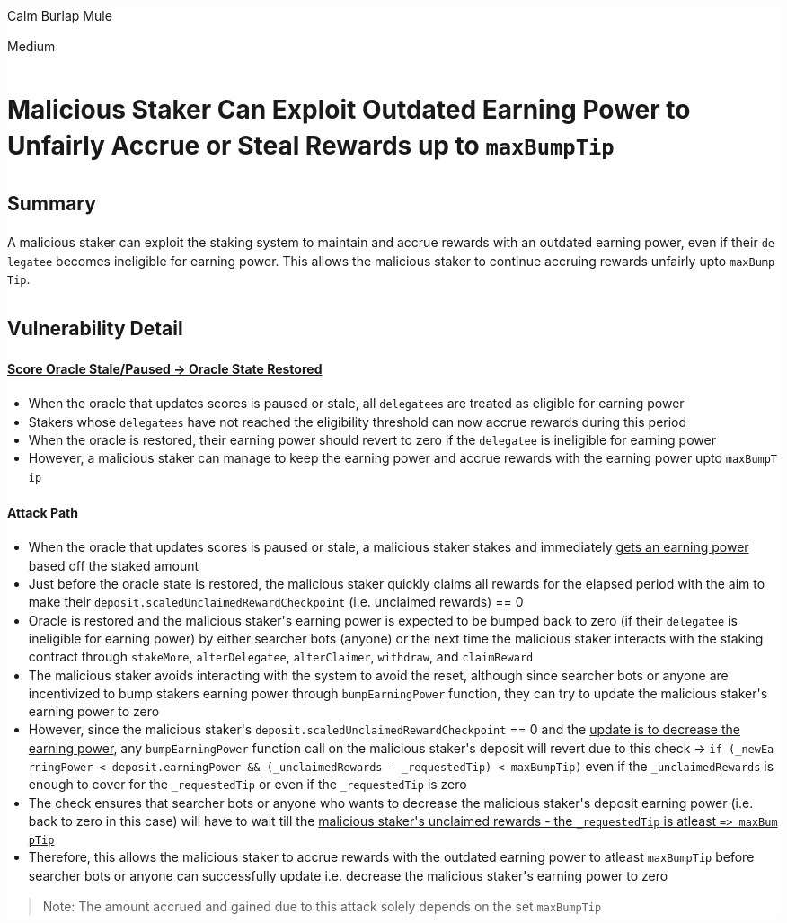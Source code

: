 Calm Burlap Mule

Medium

# Malicious Staker Can Exploit Outdated Earning Power to Unfairly Accrue or Steal Rewards up to `maxBumpTip`

## Summary
A malicious staker can exploit the staking system to maintain and accrue rewards with an outdated earning power, even if their `delegatee` becomes ineligible for earning power. This allows the malicious staker to continue accruing rewards unfairly upto `maxBumpTip`.

## Vulnerability Detail
#### [Score Oracle Stale/Paused -> Oracle State Restored](https://docs.google.com/document/d/1Mu5HMsmnNWhjAiISfnQPznJnErIuyp1kGfAKuK4-GC4/edit?pli=1&tab=t.0#heading=h.rusbnb52w5xb)
* When the oracle that updates scores is paused or stale, all `delegatees` are treated as eligible for earning power
* Stakers whose `delegatees` have not reached the eligibility threshold can now accrue rewards during this period
* When the oracle is restored, their earning power should revert to zero if the `delegatee` is ineligible for earning power
* However, a malicious staker can manage to keep the earning power and accrue rewards with the earning power upto `maxBumpTip`

#### Attack Path
* When the oracle that updates scores is paused or stale, a malicious staker stakes and immediately [gets an earning power based off the staked amount](https://github.com/sherlock-audit/2024-11-tally/blob/main/staker/src/GovernanceStaker.sol#L571)
* Just before the oracle state is restored, the malicious staker quickly claims all rewards for the elapsed period with the aim to make their `deposit.scaledUnclaimedRewardCheckpoint` (i.e. [unclaimed rewards](https://github.com/sherlock-audit/2024-11-tally/blob/main/staker/src/GovernanceStaker.sol#L724-L725)) == 0
* Oracle is restored and the malicious staker's earning power is expected to be bumped back to zero (if their `delegatee` is ineligible for earning power) by either searcher bots (anyone) or the next time the malicious staker interacts with the staking contract through `stakeMore`, `alterDelegatee`, `alterClaimer`, `withdraw`, and `claimReward`
* The malicious staker avoids interacting with the system to avoid the reset, although since searcher bots or anyone are incentivized to bump stakers earning power through `bumpEarningPower` function, they can try to update the malicious staker's earning power to zero
* However, since the malicious staker's `deposit.scaledUnclaimedRewardCheckpoint` == 0 and the [update is to decrease the earning power](https://github.com/sherlock-audit/2024-11-tally/blob/main/staker/src/GovernanceStaker.sol#L497), any `bumpEarningPower` function call on the malicious staker's deposit will revert due to this check -> `if (_newEarningPower < deposit.earningPower && (_unclaimedRewards - _requestedTip) < maxBumpTip)` even if the `_unclaimedRewards` is enough to cover for the `_requestedTip` or even if the `_requestedTip` is zero
* The check ensures that searcher bots or anyone who wants to decrease the malicious staker's deposit earning power (i.e. back to zero in this case) will have to wait till the [malicious staker's unclaimed rewards - the `_requestedTip` is atleast `=> maxBumpTip`](https://github.com/sherlock-audit/2024-11-tally/blob/main/staker/src/GovernanceStaker.sol#L497-L500)
* Therefore, this allows the malicious staker to accrue rewards with the outdated earning power to atleast `maxBumpTip` before searcher bots or anyone can successfully update i.e. decrease the malicious staker's earning power to zero
> Note: The amount accrued and gained due to this attack solely depends on the set `maxBumpTip`
